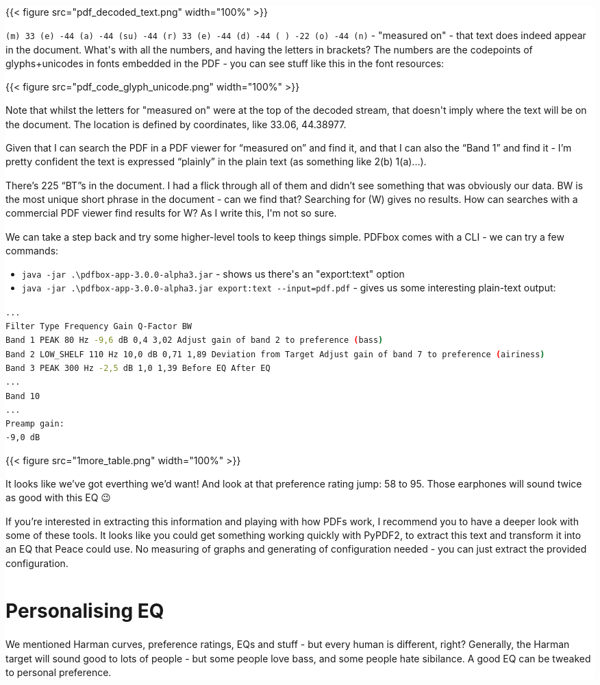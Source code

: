 {{< figure src="pdf_decoded_text.png" width="100%" >}}

`(m) 33 (e) -44 (a) -44 (su) -44 (r) 33 (e) -44 (d) -44 ( ) -22 (o) -44 (n)` -  "measured on" - that text does indeed appear in the document. What's with all the numbers, and having the letters in brackets? The numbers are the codepoints of glyphs+unicodes in fonts embedded in the PDF - you can see stuff like this in the font resources:

{{< figure src="pdf_code_glyph_unicode.png" width="100%" >}}

Note that whilst the letters for "measured on" were at the top of the decoded stream, that doesn't imply where the text will be on the document. The location is defined by coordinates, like 33.06, 44.38977.

Given that I can search the PDF in a PDF viewer for “measured on” and find it, and that I can also the  “Band 1” and find it - I’m pretty confident the text is expressed “plainly” in the plain text (as something like 2(b) 1(a)...). 

There’s 225 “BT”s in the document. I had a flick through all of them and didn’t see something that was obviously our data. BW is the most unique short phrase in the document - can we find that? Searching for (W) gives no results. How can searches with a commercial PDF viewer find results for W? As I write this, I'm not so sure.

We can take a step back and try some higher-level tools to keep things simple. PDFbox comes with a CLI - we can try a few commands:

- `java -jar .\pdfbox-app-3.0.0-alpha3.jar` - shows us there's an "export:text" option
- `java -jar .\pdfbox-app-3.0.0-alpha3.jar export:text --input=pdf.pdf` - gives us some interesting plain-text output:

```bash
...
Filter Type Frequency Gain Q-Factor BW
Band 1 PEAK 80 Hz -9,6 dB 0,4 3,02 Adjust gain of band 2 to preference (bass)
Band 2 LOW_SHELF 110 Hz 10,0 dB 0,71 1,89 Deviation from Target Adjust gain of band 7 to preference (airiness)
Band 3 PEAK 300 Hz -2,5 dB 1,0 1,39 Before EQ After EQ
...
Band 10
...
Preamp gain:
-9,0 dB
```

{{< figure src="1more_table.png" width="100%" >}}

It looks like we’ve got everthing we’d want! And look at that preference rating jump: 58 to 95. Those earphones will sound twice as good with this EQ 😉

If you’re interested in extracting this information and playing with how PDFs work, I recommend you to have a deeper look with some of these tools. It looks like you could get something working quickly with PyPDF2, to extract this text and transform it into an EQ that Peace could use. No measuring of graphs and generating of configuration needed - you can just extract the provided configuration.

# Personalising EQ

We mentioned Harman curves, preference ratings, EQs and stuff - but every human is different, right? Generally, the Harman target will sound good to lots of people - but some people love bass, and some people hate sibilance. A good EQ can be tweaked to personal preference.

